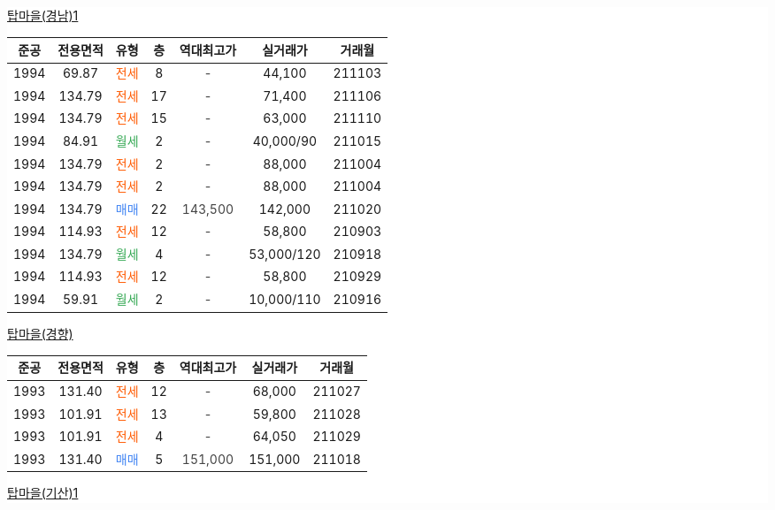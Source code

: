 [탑마을(경남)1](https://search.naver.com/search.naver?query=%EA%B2%BD%EA%B8%B0%EB%8F%84+%EC%84%B1%EB%82%A8%EC%8B%9C+%EB%B6%84%EB%8B%B9%EA%B5%AC+%EC%95%BC%ED%83%91%EB%8F%99+%ED%83%91%EB%A7%88%EC%9D%84%28%EA%B2%BD%EB%82%A8%291)

|준공|전용면적|유형|층|역대최고가|실거래가|거래월|
|:---:|:---:|:---:|:---:|:---:|:---:|:---:|
|1994|69.87|<span style="color:#ff5a00">전세</span>|8|<span style="color:#444444">-</span>|44,100|211103|
|1994|134.79|<span style="color:#ff5a00">전세</span>|17|<span style="color:#444444">-</span>|71,400|211106|
|1994|134.79|<span style="color:#ff5a00">전세</span>|15|<span style="color:#444444">-</span>|63,000|211110|
|1994|84.91|<span style="color:#34a853">월세</span>|2|<span style="color:#444444">-</span>|40,000/90|211015|
|1994|134.79|<span style="color:#ff5a00">전세</span>|2|<span style="color:#444444">-</span>|88,000|211004|
|1994|134.79|<span style="color:#ff5a00">전세</span>|2|<span style="color:#444444">-</span>|88,000|211004|
|1994|134.79|<span style="color:#4285f3">매매</span>|22|<span style="color:#444444">143,500</span>|142,000|211020|
|1994|114.93|<span style="color:#ff5a00">전세</span>|12|<span style="color:#444444">-</span>|58,800|210903|
|1994|134.79|<span style="color:#34a853">월세</span>|4|<span style="color:#444444">-</span>|53,000/120|210918|
|1994|114.93|<span style="color:#ff5a00">전세</span>|12|<span style="color:#444444">-</span>|58,800|210929|
|1994|59.91|<span style="color:#34a853">월세</span>|2|<span style="color:#444444">-</span>|10,000/110|210916|


<script async src="//pagead2.googlesyndication.com/pagead/js/adsbygoogle.js"></script>

<ins class="adsbygoogle"
     style="display:block"
     data-ad-client="ca-pub-2446590836940007"
     data-ad-slot="1659523306"
     data-ad-format="auto"
     data-full-width-responsive="true"></ins>
<script>
(adsbygoogle = window.adsbygoogle || []).push({});
</script>


[탑마을(경향)](https://search.naver.com/search.naver?query=%EA%B2%BD%EA%B8%B0%EB%8F%84+%EC%84%B1%EB%82%A8%EC%8B%9C+%EB%B6%84%EB%8B%B9%EA%B5%AC+%EC%95%BC%ED%83%91%EB%8F%99+%ED%83%91%EB%A7%88%EC%9D%84%28%EA%B2%BD%ED%96%A5%29)

|준공|전용면적|유형|층|역대최고가|실거래가|거래월|
|:---:|:---:|:---:|:---:|:---:|:---:|:---:|
|1993|131.40|<span style="color:#ff5a00">전세</span>|12|<span style="color:#444444">-</span>|68,000|211027|
|1993|101.91|<span style="color:#ff5a00">전세</span>|13|<span style="color:#444444">-</span>|59,800|211028|
|1993|101.91|<span style="color:#ff5a00">전세</span>|4|<span style="color:#444444">-</span>|64,050|211029|
|1993|131.40|<span style="color:#4285f3">매매</span>|5|<span style="color:#444444">151,000</span>|151,000|211018|

[탑마을(기산)1](https://search.naver.com/search.naver?query=%EA%B2%BD%EA%B8%B0%EB%8F%84+%EC%84%B1%EB%82%A8%EC%8B%9C+%EB%B6%84%EB%8B%B9%EA%B5%AC+%EC%95%BC%ED%83%91%EB%8F%99+%ED%83%91%EB%A7%88%EC%9D%84%28%EA%B8%B0%EC%82%B0%291)
